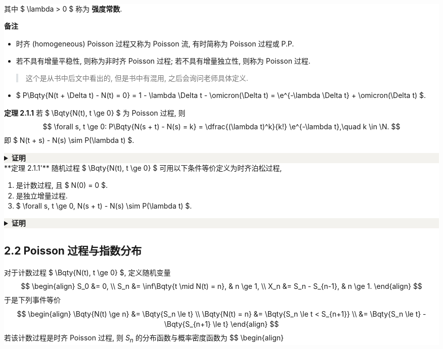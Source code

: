 其中 $ \lambda > 0 $ 称为 **强度常数**.

**备注**

- 时齐 (homogeneous) Poisson 过程又称为 Poisson 流, 有时简称为 Poisson 过程或 P.P.

- 若不具有增量平稳性, 则称为非时齐 Poisson 过程; 若不具有增量独立性, 则称为 Poisson 过程.

  <span style="border-left: 4px solid #dfe2e5; padding: 0 15px; color: #777777; padding-right: 0;">这个是从书中后文中看出的, 但是书中有混用, 之后会询问老师具体定义.</span>

- $ P\Bqty{N(t + \Delta t) - N(t) = 0} = 1 - \lambda \Delta t - \omicron(\Delta t) = \e^{-\lambda \Delta t} + \omicron(\Delta t) $.

**定理 2.1.1**	若 $ \Bqty{N(t), t \ge 0} $ 为 Poisson 过程, 则
$$
\forall s, t \ge 0:
P\Bqty{N(s + t) - N(s) = k} = \dfrac{(\lambda t)^k}{k!} \e^{-\lambda t},\quad k \in \N.
$$
即 $ N(t + s) - N(s) \sim P(\lambda t) $.

<div style="background-color: #f3f2ee">
    <details>
        <summary><b>证明</b>
        </summary>
        <iframe src="ifsrc\2.1.1 时齐泊松过程与泊松分布.html" height=600></iframe>
    </details>
</div>
**定理 2.1.1'**	随机过程 $ \Bqty{N(t), t \ge 0} $ 可用以下条件等价定义为时齐泊松过程,

1. 是计数过程, 且 $ N(0) = 0 $.
2. 是独立增量过程.
3. $ \forall s, t \ge 0, N(s + t) - N(s) \sim P(\lambda t) $.

<div style="background-color: #f3f2ee">
    <details>
        <summary><b>证明</b>
        </summary>
        <iframe src="ifsrc\2.1.1 时齐泊松过程的等价定义.html" height=205></iframe>
    </details>
</div>



## 2.2	Poisson 过程与指数分布

对于计数过程 $ \Bqty{N(t), t \ge 0} $, 定义随机变量
$$
\begin{align}
S_0 &= 0, \\
S_n &= \inf\Bqty{t \mid N(t) = n}, & n \ge 1,
\\
X_n &= S_n - S_{n-1}, & n \ge 1.
\end{align}
$$
于是下列事件等价
$$
\begin{align}
\Bqty{N(t) \ge n} &= \Bqty{S_n \le t}
\\
\Bqty{N(t) = n} &= \Bqty{S_n \le t < S_{n+1}}
\\
&= \Bqty{S_n \le t} - \Bqty{S_{n+1} \le t}
\end{align}
$$
若该计数过程是时齐 Poisson 过程, 则 $S_n$ 的分布函数与概率密度函数为
$$
\begin{align}